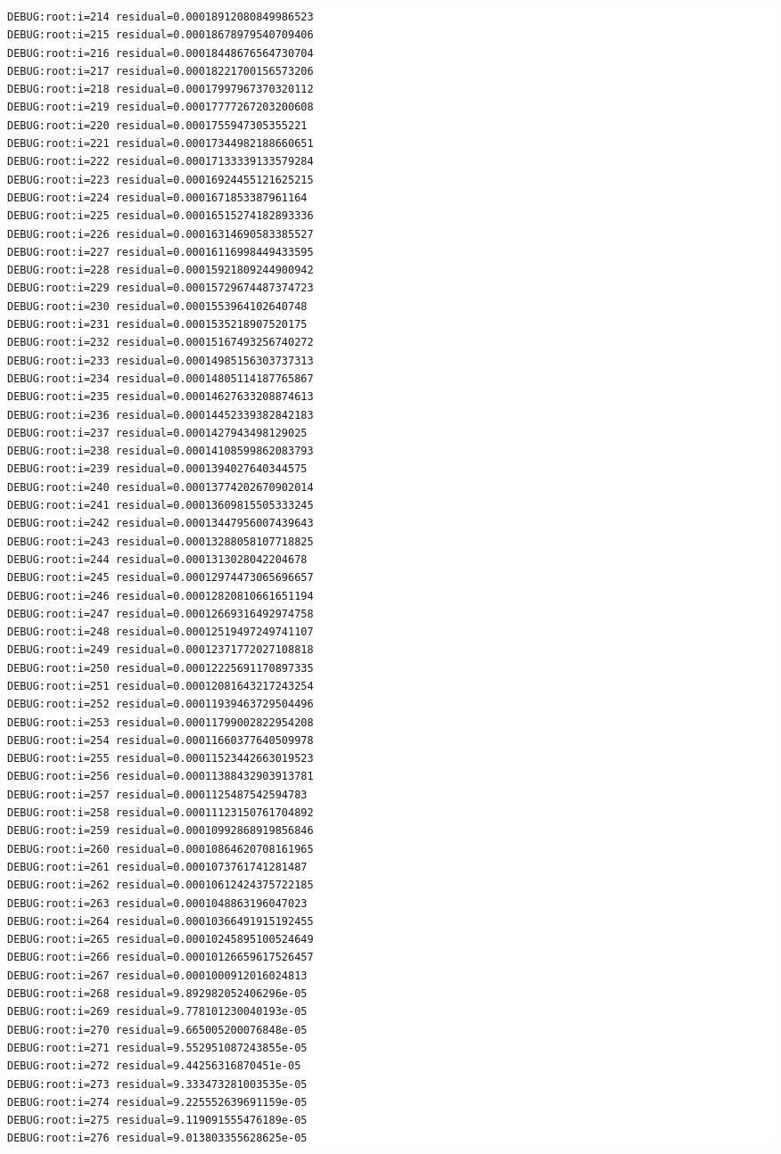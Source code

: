 ```
DEBUG:root:i=214 residual=0.00018912080849986523
DEBUG:root:i=215 residual=0.00018678979540709406
DEBUG:root:i=216 residual=0.00018448676564730704
DEBUG:root:i=217 residual=0.00018221700156573206
DEBUG:root:i=218 residual=0.00017997967370320112
DEBUG:root:i=219 residual=0.00017777267203200608
DEBUG:root:i=220 residual=0.0001755947305355221
DEBUG:root:i=221 residual=0.00017344982188660651
DEBUG:root:i=222 residual=0.00017133339133579284
DEBUG:root:i=223 residual=0.00016924455121625215
DEBUG:root:i=224 residual=0.0001671853387961164
DEBUG:root:i=225 residual=0.00016515274182893336
DEBUG:root:i=226 residual=0.00016314690583385527
DEBUG:root:i=227 residual=0.00016116998449433595
DEBUG:root:i=228 residual=0.00015921809244900942
DEBUG:root:i=229 residual=0.00015729674487374723
DEBUG:root:i=230 residual=0.0001553964102640748
DEBUG:root:i=231 residual=0.0001535218907520175
DEBUG:root:i=232 residual=0.00015167493256740272
DEBUG:root:i=233 residual=0.00014985156303737313
DEBUG:root:i=234 residual=0.00014805114187765867
DEBUG:root:i=235 residual=0.00014627633208874613
DEBUG:root:i=236 residual=0.00014452339382842183
DEBUG:root:i=237 residual=0.0001427943498129025
DEBUG:root:i=238 residual=0.00014108599862083793
DEBUG:root:i=239 residual=0.0001394027640344575
DEBUG:root:i=240 residual=0.00013774202670902014
DEBUG:root:i=241 residual=0.00013609815505333245
DEBUG:root:i=242 residual=0.00013447956007439643
DEBUG:root:i=243 residual=0.00013288058107718825
DEBUG:root:i=244 residual=0.0001313028042204678
DEBUG:root:i=245 residual=0.00012974473065696657
DEBUG:root:i=246 residual=0.00012820810661651194
DEBUG:root:i=247 residual=0.00012669316492974758
DEBUG:root:i=248 residual=0.00012519497249741107
DEBUG:root:i=249 residual=0.00012371772027108818
DEBUG:root:i=250 residual=0.00012225691170897335
DEBUG:root:i=251 residual=0.00012081643217243254
DEBUG:root:i=252 residual=0.00011939463729504496
DEBUG:root:i=253 residual=0.00011799002822954208
DEBUG:root:i=254 residual=0.00011660377640509978
DEBUG:root:i=255 residual=0.00011523442663019523
DEBUG:root:i=256 residual=0.00011388432903913781
DEBUG:root:i=257 residual=0.0001125487542594783
DEBUG:root:i=258 residual=0.00011123150761704892
DEBUG:root:i=259 residual=0.00010992868919856846
DEBUG:root:i=260 residual=0.00010864620708161965
DEBUG:root:i=261 residual=0.0001073761741281487
DEBUG:root:i=262 residual=0.00010612424375722185
DEBUG:root:i=263 residual=0.0001048863196047023
DEBUG:root:i=264 residual=0.00010366491915192455
DEBUG:root:i=265 residual=0.00010245895100524649
DEBUG:root:i=266 residual=0.00010126659617526457
DEBUG:root:i=267 residual=0.0001000912016024813
DEBUG:root:i=268 residual=9.892982052406296e-05
DEBUG:root:i=269 residual=9.778101230040193e-05
DEBUG:root:i=270 residual=9.665005200076848e-05
DEBUG:root:i=271 residual=9.552951087243855e-05
DEBUG:root:i=272 residual=9.44256316870451e-05
DEBUG:root:i=273 residual=9.333473281003535e-05
DEBUG:root:i=274 residual=9.225552639691159e-05
DEBUG:root:i=275 residual=9.119091555476189e-05
DEBUG:root:i=276 residual=9.013803355628625e-05
```